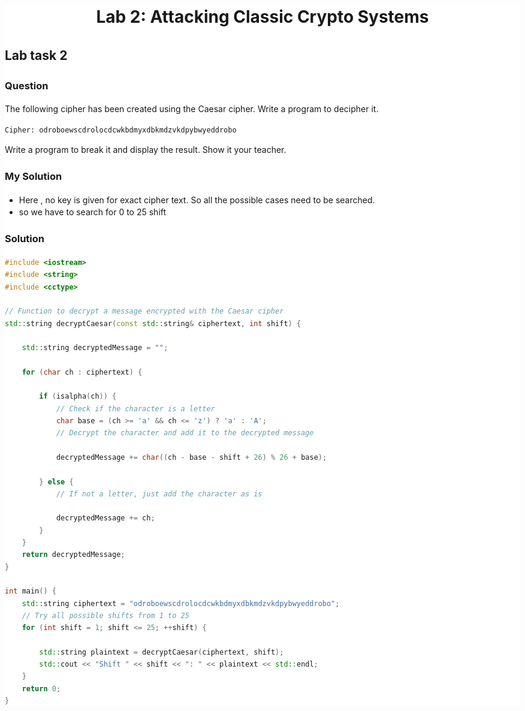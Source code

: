 # <p align='center'>Lab 2: Attacking Classic Crypto Systems</p>

## Lab task 2 

### Question
The following cipher has been created using the Caesar cipher. Write a program to decipher it.
```bash
Cipher: odroboewscdrolocdcwkbdmyxdbkmdzvkdpybwyeddrobo
```
Write a program to break it and display the result. Show it your teacher.

### My Solution
- Here , no key is given for exact cipher text.  So all the possible cases need to be searched.
- so we have to search for 0 to 25 shift

### Solution
```cpp
#include <iostream>
#include <string>
#include <cctype>  

// Function to decrypt a message encrypted with the Caesar cipher
std::string decryptCaesar(const std::string& ciphertext, int shift) {
    
    std::string decryptedMessage = "";
    
    for (char ch : ciphertext) {
        
        if (isalpha(ch)) { 
            // Check if the character is a letter
            char base = (ch >= 'a' && ch <= 'z') ? 'a' : 'A';
            // Decrypt the character and add it to the decrypted message
            
            decryptedMessage += char((ch - base - shift + 26) % 26 + base);
        
        } else {
            // If not a letter, just add the character as is
            
            decryptedMessage += ch;
        }
    }
    return decryptedMessage;
}

int main() {
    std::string ciphertext = "odroboewscdrolocdcwkbdmyxdbkmdzvkdpybwyeddrobo";
    // Try all possible shifts from 1 to 25
    for (int shift = 1; shift <= 25; ++shift) {
        
        std::string plaintext = decryptCaesar(ciphertext, shift);
        std::cout << "Shift " << shift << ": " << plaintext << std::endl;
    }
    return 0;
}

```
